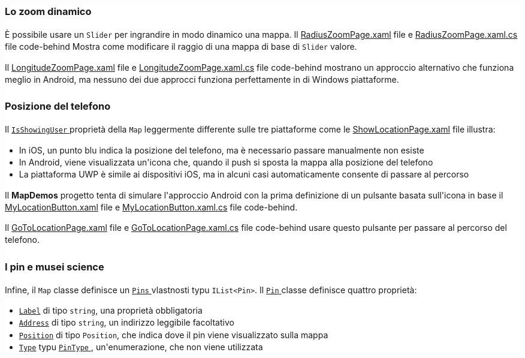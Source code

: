 ### <a name="dynamic-zooming"></a>Lo zoom dinamico

È possibile usare un `Slider` per ingrandire in modo dinamico una mappa. Il [RadiusZoomPage.xaml](https://github.com/xamarin/xamarin-forms-book-samples/blob/master/Chapter28/MapDemos/MapDemos/MapDemos/RadiusZoomPage.xaml) file e [RadiusZoomPage.xaml.cs](https://github.com/xamarin/xamarin-forms-book-samples/blob/master/Chapter28/MapDemos/MapDemos/MapDemos/RadiusZoomPage.xaml.cs) file code-behind Mostra come modificare il raggio di una mappa di base di `Slider` valore.

Il [LongitudeZoomPage.xaml](https://github.com/xamarin/xamarin-forms-book-samples/blob/master/Chapter28/MapDemos/MapDemos/MapDemos/LongitudeZoomPage.xaml) file e [LongitudeZoomPage.xaml.cs](https://github.com/xamarin/xamarin-forms-book-samples/blob/master/Chapter28/MapDemos/MapDemos/MapDemos/LongitudeZoomPage.xaml.cs) file code-behind mostrano un approccio alternativo che funziona meglio in Android, ma nessuno dei due approcci funziona perfettamente in di Windows piattaforme.

### <a name="the-phones-location"></a>Posizione del telefono

Il [ `IsShowingUser` ](https://developer.xamarin.com/api/property/Xamarin.Forms.Maps.Map.IsShowingUser/) proprietà della `Map` leggermente differente sulle tre piattaforme come le [ShowLocationPage.xaml](https://github.com/xamarin/xamarin-forms-book-samples/blob/master/Chapter28/MapDemos/MapDemos/MapDemos/ShowLocationPage.xaml) file illustra:

- In iOS, un punto blu indica la posizione del telefono, ma è necessario passare manualmente non esiste
- In Android, viene visualizzata un'icona che, quando il push si sposta la mappa alla posizione del telefono
- La piattaforma UWP è simile ai dispositivi iOS, ma in alcuni casi automaticamente consente di passare al percorso

Il **MapDemos** progetto tenta di simulare l'approccio Android con la prima definizione di un pulsante basata sull'icona in base il [MyLocationButton.xaml](https://github.com/xamarin/xamarin-forms-book-samples/blob/master/Chapter28/MapDemos/MapDemos/MapDemos/MyLocationButton.xaml) file e [MyLocationButton.xaml.cs](https://github.com/xamarin/xamarin-forms-book-samples/blob/master/Chapter28/MapDemos/MapDemos/MapDemos/MyLocationButton.xaml.cs) file code-behind.

Il [GoToLocationPage.xaml](https://github.com/xamarin/xamarin-forms-book-samples/blob/master/Chapter28/MapDemos/MapDemos/MapDemos/GoToLocationPage.xaml) file e [GoToLocationPage.xaml.cs](https://github.com/xamarin/xamarin-forms-book-samples/blob/master/Chapter28/MapDemos/MapDemos/MapDemos/GoToLocationPage.xaml.cs) file code-behind usare questo pulsante per passare al percorso del telefono.

### <a name="pins-and-science-museums"></a>I pin e musei science

Infine, il `Map` classe definisce un [ `Pins` ](https://developer.xamarin.com/api/property/Xamarin.Forms.Maps.Map.Pins/) vlastnosti typu `IList<Pin>`. Il [ `Pin` ](https://developer.xamarin.com/api/type/Xamarin.Forms.Maps.Pin/) classe definisce quattro proprietà:

- [`Label`](https://developer.xamarin.com/api/property/Xamarin.Forms.Maps.Pin.Label/) di tipo `string`, una proprietà obbligatoria
- [`Address`](https://developer.xamarin.com/api/property/Xamarin.Forms.Maps.Pin.Address/) di tipo `string`, un indirizzo leggibile facoltativo
- [`Position`](https://developer.xamarin.com/api/property/Xamarin.Forms.Maps.Pin.Position/) di tipo `Position`, che indica dove il pin viene visualizzato sulla mappa
- [`Type`](https://developer.xamarin.com/api/property/Xamarin.Forms.Maps.Pin.Type/) typu [ `PinType` ](https://developer.xamarin.com/api/type/Xamarin.Forms.Maps.PinType/), un'enumerazione, che non viene utilizzata
